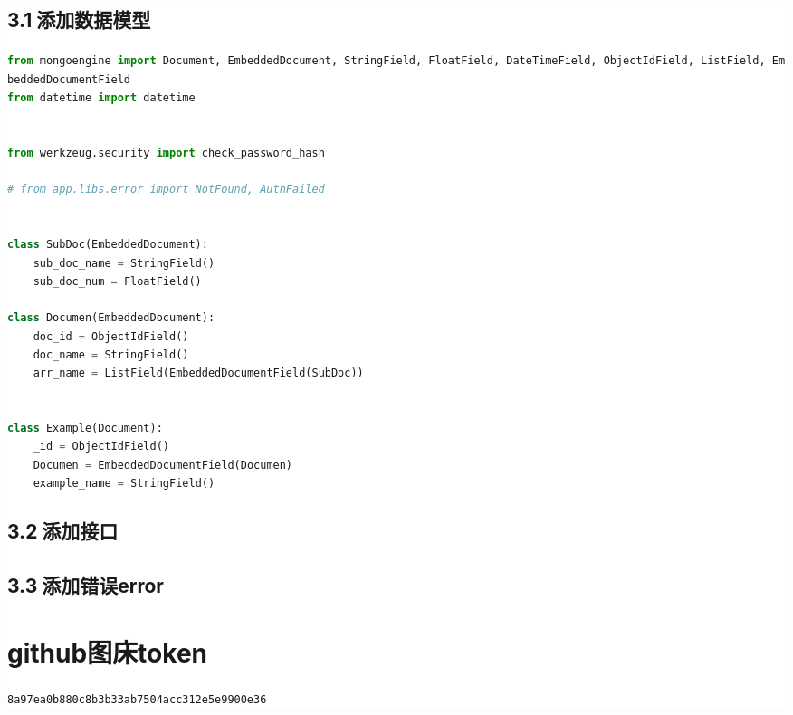 

## 3.1 添加数据模型



```python
from mongoengine import Document, EmbeddedDocument, StringField, FloatField, DateTimeField, ObjectIdField, ListField, EmbeddedDocumentField
from datetime import datetime


from werkzeug.security import check_password_hash

# from app.libs.error import NotFound, AuthFailed


class SubDoc(EmbeddedDocument):
    sub_doc_name = StringField()
    sub_doc_num = FloatField()

class Documen(EmbeddedDocument):
    doc_id = ObjectIdField()
    doc_name = StringField()
    arr_name = ListField(EmbeddedDocumentField(SubDoc))


class Example(Document):
    _id = ObjectIdField()
    Documen = EmbeddedDocumentField(Documen)
    example_name = StringField()


```



## 3.2 添加接口



## 3.3 添加错误error









# github图床token

```
8a97ea0b880c8b3b33ab7504acc312e5e9900e36
```
